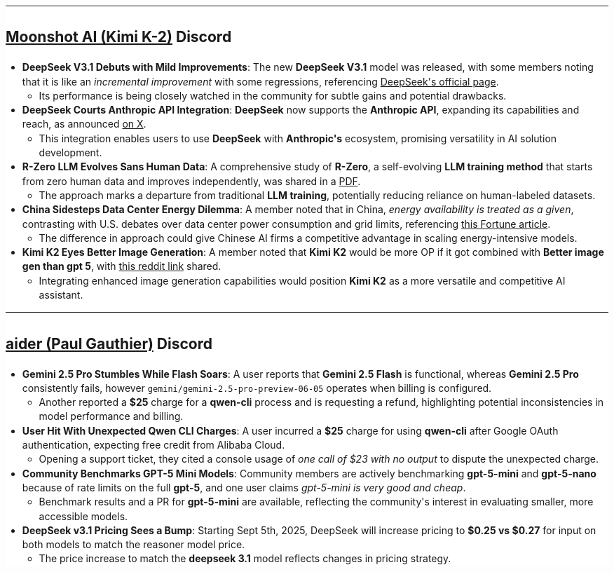 


---



## [Moonshot AI (Kimi K-2)](https://discord.com/channels/1369594130807787570) Discord

- **DeepSeek V3.1 Debuts with Mild Improvements**: The new **DeepSeek V3.1** model was released, with some members noting that it is like an *incremental improvement* with some regressions, referencing [DeepSeek's official page](https://huggingface.co/deepseek-ai/DeepSeek-V3.1).
   - Its performance is being closely watched in the community for subtle gains and potential drawbacks.
- **DeepSeek Courts Anthropic API Integration**: **DeepSeek** now supports the **Anthropic API**, expanding its capabilities and reach, as announced [on X](https://x.com/deepseek_ai/status/1958417062008918312).
   - This integration enables users to use **DeepSeek** with **Anthropic's** ecosystem, promising versatility in AI solution development.
- **R-Zero LLM Evolves Sans Human Data**: A comprehensive study of **R-Zero**, a self-evolving **LLM training method** that starts from zero human data and improves independently, was shared in a [PDF](https://cdn.discordapp.com/attachments/1371757564005711973/1408153973751545896/R-Zero__A_Comprehensive_Study_of_a_Self-Evolving_LLM_Training_Method.pdf?ex=68a8b515&is=68a76395&hm=dcba93436f636eeec364d08d08e1603131147faaa595637065f2e226772005f2&).
   - The approach marks a departure from traditional **LLM training**, potentially reducing reliance on human-labeled datasets.
- **China Sidesteps Data Center Energy Dilemma**: A member noted that in China, *energy availability is treated as a given*, contrasting with U.S. debates over data center power consumption and grid limits, referencing [this Fortune article](https://fortune.com/2025/08/14/data-centers-china-grid-us-infrastructure/).
   - The difference in approach could give Chinese AI firms a competitive advantage in scaling energy-intensive models.
- **Kimi K2 Eyes Better Image Generation**: A member noted that **Kimi K2** would be more OP if it got combined with **Better image gen than gpt 5**, with [this reddit link](https://www.reddit.com/r/ChatGPT/s/vUrGedSwY5) shared.
   - Integrating enhanced image generation capabilities would position **Kimi K2** as a more versatile and competitive AI assistant.



---



## [aider (Paul Gauthier)](https://discord.com/channels/1131200896827654144) Discord

- **Gemini 2.5 Pro Stumbles While Flash Soars**: A user reports that **Gemini 2.5 Flash** is functional, whereas **Gemini 2.5 Pro** consistently fails, however `gemini/gemini-2.5-pro-preview-06-05` operates when billing is configured.
   - Another reported a **$25** charge for a **qwen-cli** process and is requesting a refund, highlighting potential inconsistencies in model performance and billing.
- **User Hit With Unexpected Qwen CLI Charges**: A user incurred a **$25** charge for using **qwen-cli** after Google OAuth authentication, expecting free credit from Alibaba Cloud.
   - Opening a support ticket, they cited a console usage of *one call of $23 with no output* to dispute the unexpected charge.
- **Community Benchmarks GPT-5 Mini Models**: Community members are actively benchmarking **gpt-5-mini** and **gpt-5-nano** because of rate limits on the full **gpt-5**, and one user claims *gpt-5-mini is very good and cheap*.
   - Benchmark results and a PR for **gpt-5-mini** are available, reflecting the community's interest in evaluating smaller, more accessible models.
- **DeepSeek v3.1 Pricing Sees a Bump**: Starting Sept 5th, 2025, DeepSeek will increase pricing to **$0.25 vs $0.27** for input on both models to match the reasoner model price.
   - The price increase to match the **deepseek 3.1** model reflects changes in pricing strategy.